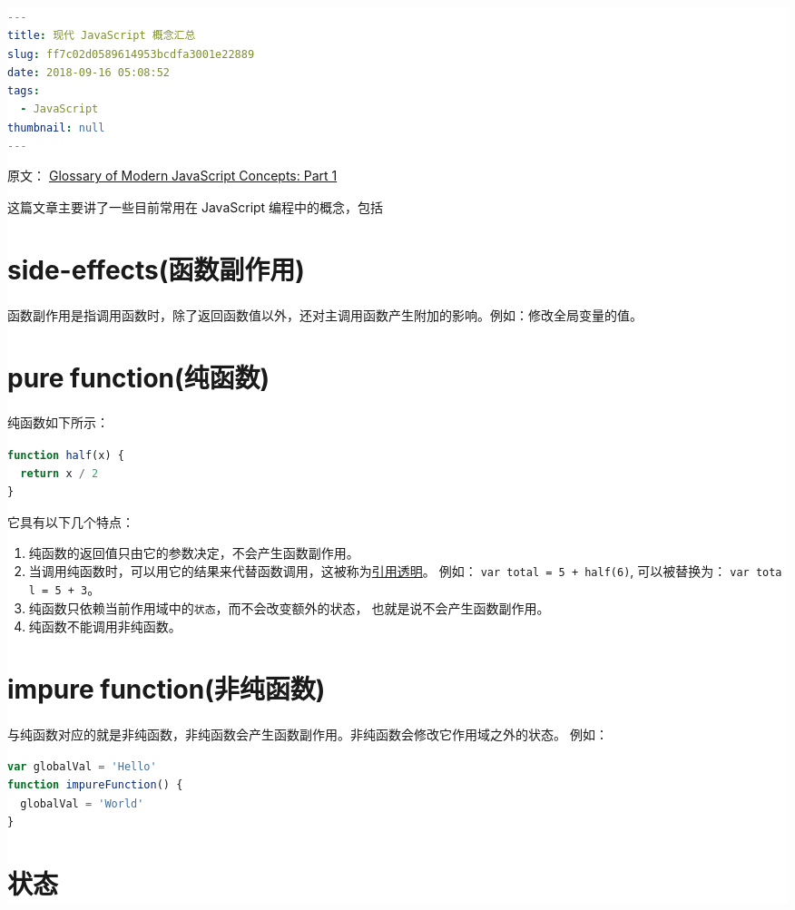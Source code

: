 ```yaml
---
title: 现代 JavaScript 概念汇总
slug: ff7c02d0589614953bcdfa3001e22889
date: 2018-09-16 05:08:52
tags:
  - JavaScript
thumbnail: null
---
```


原文： [Glossary of Modern JavaScript Concepts: Part 1](https://auth0.com/blog/glossary-of-modern-javascript-concepts/)

这篇文章主要讲了一些目前常用在 JavaScript 编程中的概念，包括

# side-effects(函数副作用)

函数副作用是指调用函数时，除了返回函数值以外，还对主调用函数产生附加的影响。例如：修改全局变量的值。

# pure function(纯函数)

纯函数如下所示：

```jsx
function half(x) {
  return x / 2
}
```

它具有以下几个特点：

1. 纯函数的返回值只由它的参数决定，不会产生函数副作用。
2. 当调用纯函数时，可以用它的结果来代替函数调用，这被称为[引用透明](https://zh.wikipedia.org/wiki/%E5%87%BD%E6%95%B0%E5%89%AF%E4%BD%9C%E7%94%A8#%E5%BC%95%E7%94%A8%E9%80%8F%E6%98%8E)。 例如： `var total = 5 + half(6)`, 可以被替换为： `var total = 5 + 3`。
3. 纯函数只依赖当前作用域中的`状态`，而不会改变额外的状态， 也就是说不会产生函数副作用。
4. 纯函数不能调用非纯函数。

# impure function(非纯函数)

与纯函数对应的就是非纯函数，非纯函数会产生函数副作用。非纯函数会修改它作用域之外的状态。
例如：

```jsx
var globalVal = 'Hello'
function impureFunction() {
  globalVal = 'World'
}
```

# 状态
